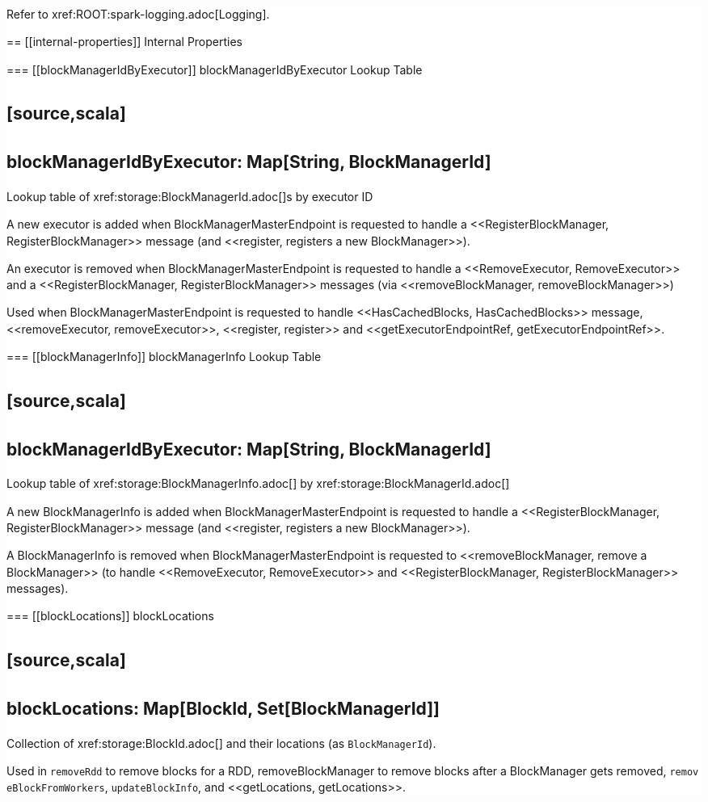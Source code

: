Refer to xref:ROOT:spark-logging.adoc[Logging].

== [[internal-properties]] Internal Properties

=== [[blockManagerIdByExecutor]] blockManagerIdByExecutor Lookup Table

[source,scala]
----
blockManagerIdByExecutor: Map[String, BlockManagerId]
----

Lookup table of xref:storage:BlockManagerId.adoc[]s by executor ID

A new executor is added when BlockManagerMasterEndpoint is requested to handle a <<RegisterBlockManager, RegisterBlockManager>> message (and <<register, registers a new BlockManager>>).

An executor is removed when BlockManagerMasterEndpoint is requested to handle a <<RemoveExecutor, RemoveExecutor>> and a <<RegisterBlockManager, RegisterBlockManager>> messages (via <<removeBlockManager, removeBlockManager>>)

Used when BlockManagerMasterEndpoint is requested to handle <<HasCachedBlocks, HasCachedBlocks>> message, <<removeExecutor, removeExecutor>>, <<register, register>> and <<getExecutorEndpointRef, getExecutorEndpointRef>>.

=== [[blockManagerInfo]] blockManagerInfo Lookup Table

[source,scala]
----
blockManagerIdByExecutor: Map[String, BlockManagerId]
----

Lookup table of xref:storage:BlockManagerInfo.adoc[] by xref:storage:BlockManagerId.adoc[]

A new BlockManagerInfo is added when BlockManagerMasterEndpoint is requested to handle a <<RegisterBlockManager, RegisterBlockManager>> message (and <<register, registers a new BlockManager>>).

A BlockManagerInfo is removed when BlockManagerMasterEndpoint is requested to <<removeBlockManager, remove a BlockManager>> (to handle <<RemoveExecutor, RemoveExecutor>> and <<RegisterBlockManager, RegisterBlockManager>> messages).

=== [[blockLocations]] blockLocations

[source,scala]
----
blockLocations: Map[BlockId, Set[BlockManagerId]]
----

Collection of xref:storage:BlockId.adoc[] and their locations (as `BlockManagerId`).

Used in `removeRdd` to remove blocks for a RDD, removeBlockManager to remove blocks after a BlockManager gets removed, `removeBlockFromWorkers`, `updateBlockInfo`, and <<getLocations, getLocations>>.
